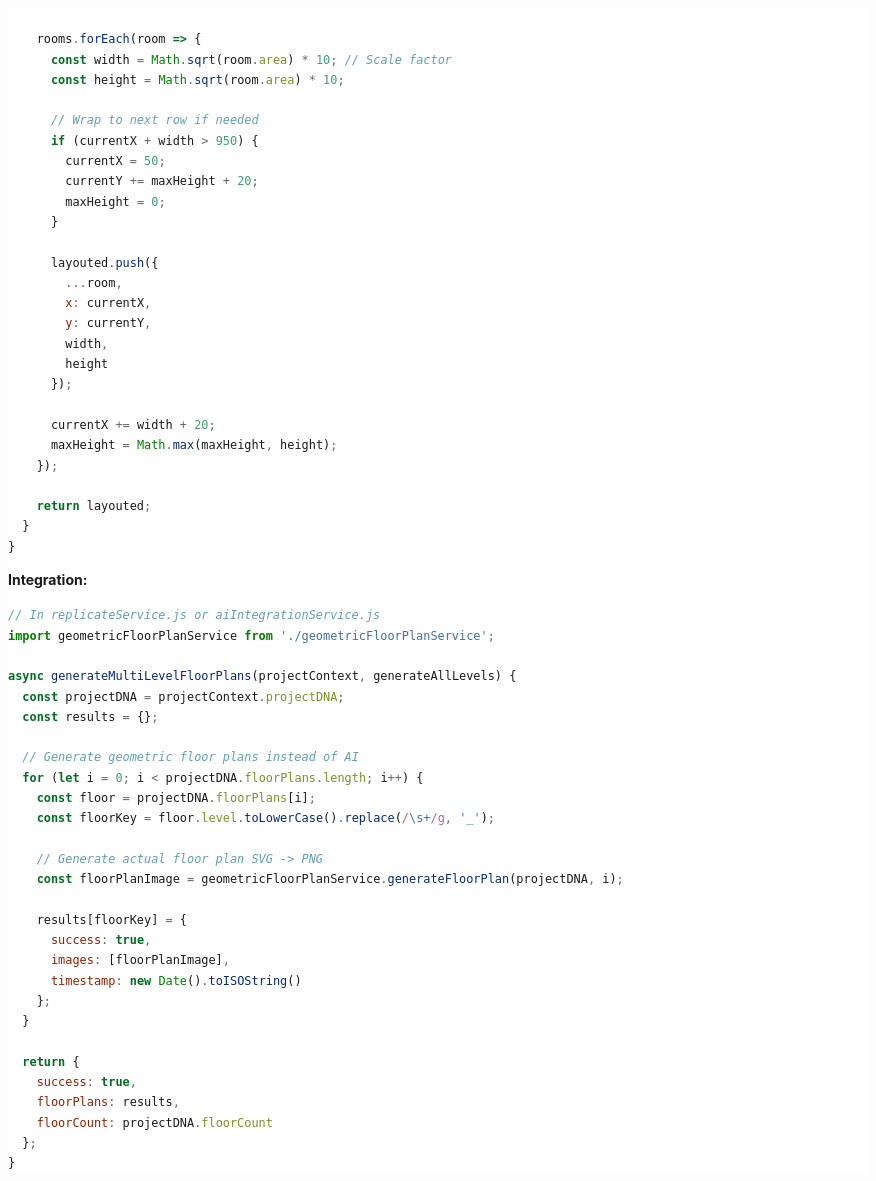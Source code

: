 ```javascript

    rooms.forEach(room => {
      const width = Math.sqrt(room.area) * 10; // Scale factor
      const height = Math.sqrt(room.area) * 10;

      // Wrap to next row if needed
      if (currentX + width > 950) {
        currentX = 50;
        currentY += maxHeight + 20;
        maxHeight = 0;
      }

      layouted.push({
        ...room,
        x: currentX,
        y: currentY,
        width,
        height
      });

      currentX += width + 20;
      maxHeight = Math.max(maxHeight, height);
    });

    return layouted;
  }
}
```

**Integration:**
```javascript
// In replicateService.js or aiIntegrationService.js
import geometricFloorPlanService from './geometricFloorPlanService';

async generateMultiLevelFloorPlans(projectContext, generateAllLevels) {
  const projectDNA = projectContext.projectDNA;
  const results = {};

  // Generate geometric floor plans instead of AI
  for (let i = 0; i < projectDNA.floorPlans.length; i++) {
    const floor = projectDNA.floorPlans[i];
    const floorKey = floor.level.toLowerCase().replace(/\s+/g, '_');

    // Generate actual floor plan SVG -> PNG
    const floorPlanImage = geometricFloorPlanService.generateFloorPlan(projectDNA, i);

    results[floorKey] = {
      success: true,
      images: [floorPlanImage],
      timestamp: new Date().toISOString()
    };
  }

  return {
    success: true,
    floorPlans: results,
    floorCount: projectDNA.floorCount
  };
}
```
